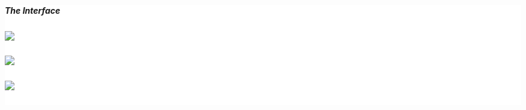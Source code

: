 
##### **The Interface**

<div class='text-center'>
  <img src='http://i.imgur.com/VvbTjVX.png' style='width:100%' />
</div>
<br>


<div class='text-center'>
  <img src='http://i.imgur.com/Ma58etT.png' style='width:100%' />
</div>
<br>

<div class='text-center'>
  <img src='http://i.imgur.com/lw6Os5s.png' style='width:100%' />
</div>
<br>
